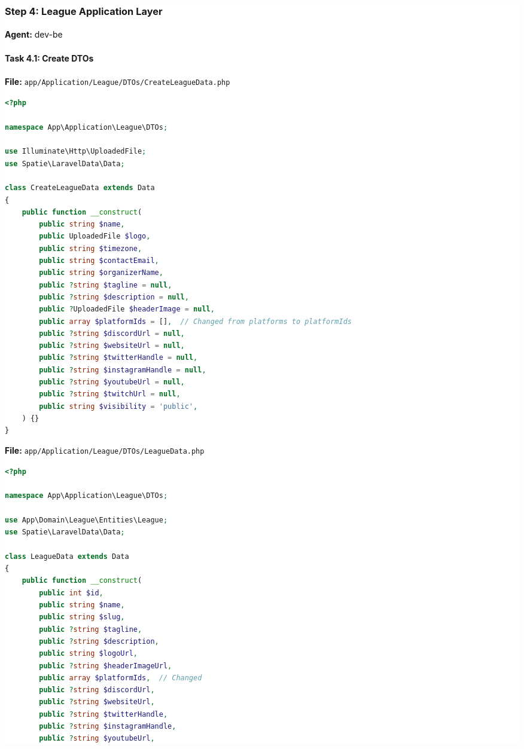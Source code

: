 
### Step 4: League Application Layer

**Agent:** dev-be

#### Task 4.1: Create DTOs

**File:** `app/Application/League/DTOs/CreateLeagueData.php`

```php
<?php

namespace App\Application\League\DTOs;

use Illuminate\Http\UploadedFile;
use Spatie\LaravelData\Data;

class CreateLeagueData extends Data
{
    public function __construct(
        public string $name,
        public UploadedFile $logo,
        public string $timezone,
        public string $contactEmail,
        public string $organizerName,
        public ?string $tagline = null,
        public ?string $description = null,
        public ?UploadedFile $headerImage = null,
        public array $platformIds = [],  // Changed from platforms to platformIds
        public ?string $discordUrl = null,
        public ?string $websiteUrl = null,
        public ?string $twitterHandle = null,
        public ?string $instagramHandle = null,
        public ?string $youtubeUrl = null,
        public ?string $twitchUrl = null,
        public string $visibility = 'public',
    ) {}
}
```

**File:** `app/Application/League/DTOs/LeagueData.php`

```php
<?php

namespace App\Application\League\DTOs;

use App\Domain\League\Entities\League;
use Spatie\LaravelData\Data;

class LeagueData extends Data
{
    public function __construct(
        public int $id,
        public string $name,
        public string $slug,
        public ?string $tagline,
        public ?string $description,
        public string $logoUrl,
        public ?string $headerImageUrl,
        public array $platformIds,  // Changed
        public ?string $discordUrl,
        public ?string $websiteUrl,
        public ?string $twitterHandle,
        public ?string $instagramHandle,
        public ?string $youtubeUrl,
```